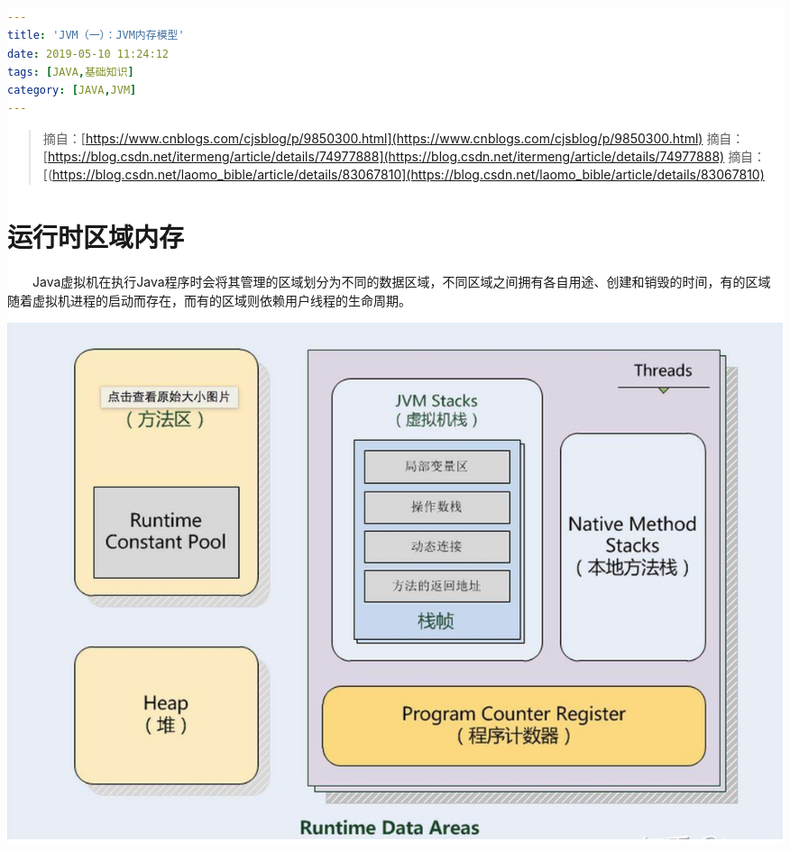 ```yaml
---
title: 'JVM（一）：JVM内存模型'
date: 2019-05-10 11:24:12
tags: [JAVA,基础知识]
category: [JAVA,JVM]
---
```


> 摘自：[https://www.cnblogs.com/cjsblog/p/9850300.html](https://www.cnblogs.com/cjsblog/p/9850300.html)
> 摘自：[https://blog.csdn.net/itermeng/article/details/74977888](https://blog.csdn.net/itermeng/article/details/74977888)
> 摘自：[(https://blog.csdn.net/laomo_bible/article/details/83067810](https://blog.csdn.net/laomo_bible/article/details/83067810)

# 运行时区域内存

&emsp;&emsp;Java虚拟机在执行Java程序时会将其管理的区域划分为不同的数据区域，不同区域之间拥有各自用途、创建和销毁的时间，有的区域随着虚拟机进程的启动而存在，而有的区域则依赖用户线程的生命周期。

![](JVM（一）-JVM内存模型/jvm01.png)
